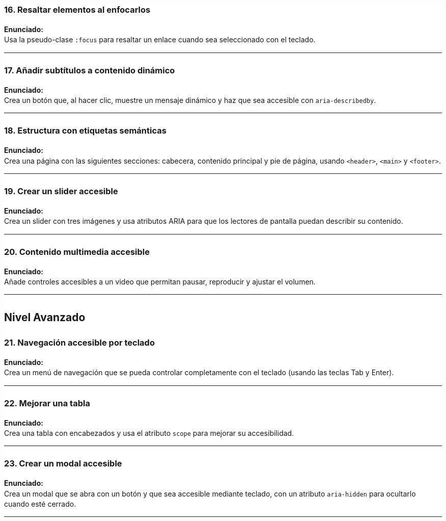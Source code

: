 
### 16. Resaltar elementos al enfocarlos
**Enunciado:**  
Usa la pseudo-clase `:focus` para resaltar un enlace cuando sea seleccionado con el teclado.

---

### 17. Añadir subtítulos a contenido dinámico
**Enunciado:**  
Crea un botón que, al hacer clic, muestre un mensaje dinámico y haz que sea accesible con `aria-describedby`.

---

### 18. Estructura con etiquetas semánticas
**Enunciado:**  
Crea una página con las siguientes secciones: cabecera, contenido principal y pie de página, usando `<header>`, `<main>` y `<footer>`.

---

### 19. Crear un slider accesible
**Enunciado:**  
Crea un slider con tres imágenes y usa atributos ARIA para que los lectores de pantalla puedan describir su contenido.

---

### 20. Contenido multimedia accesible
**Enunciado:**  
Añade controles accesibles a un video que permitan pausar, reproducir y ajustar el volumen.

---

## Nivel Avanzado

### 21. Navegación accesible por teclado
**Enunciado:**  
Crea un menú de navegación que se pueda controlar completamente con el teclado (usando las teclas Tab y Enter).

---

### 22. Mejorar una tabla
**Enunciado:**  
Crea una tabla con encabezados y usa el atributo `scope` para mejorar su accesibilidad.

---

### 23. Crear un modal accesible
**Enunciado:**  
Crea un modal que se abra con un botón y que sea accesible mediante teclado, con un atributo `aria-hidden` para ocultarlo cuando esté cerrado.

---